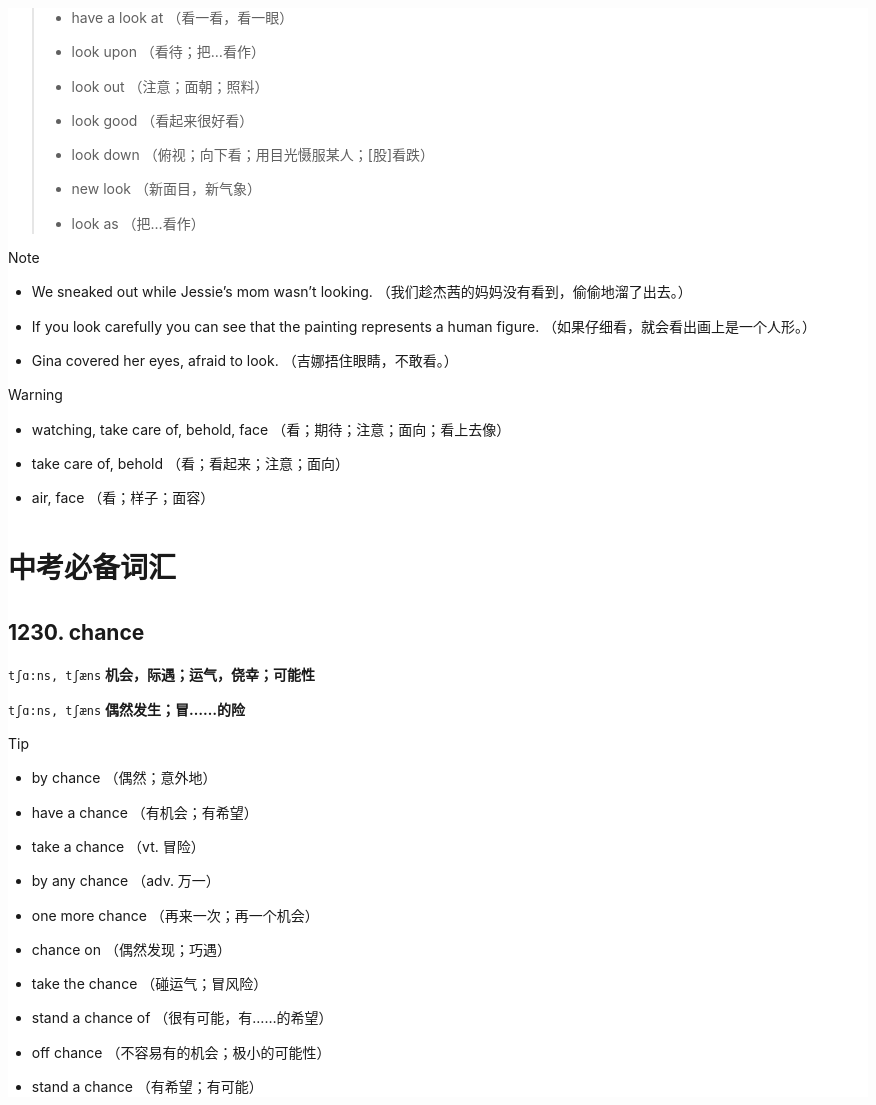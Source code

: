 > - have a look at （看一看，看一眼）
>
> - look upon （看待；把…看作）
>
> - look out （注意；面朝；照料）
>
> - look good （看起来很好看）
>
> - look down （俯视；向下看；用目光慑服某人；[股]看跌）
>
> - new look （新面目，新气象）
>
> - look as （把…看作）
>

> [!NOTE]
>
> - We sneaked out while Jessie’s mom wasn’t looking. （我们趁杰茜的妈妈没有看到，偷偷地溜了出去。）
>
> - If you look carefully you can see that the painting represents a human figure. （如果仔细看，就会看出画上是一个人形。）
>
> - Gina covered her eyes, afraid to look. （吉娜捂住眼睛，不敢看。）
>

> [!WARNING]
>
> - watching, take care of, behold, face （看；期待；注意；面向；看上去像）
>
> - take care of, behold （看；看起来；注意；面向）
>
> - air, face （看；样子；面容）
>

# 中考必备词汇

## 1230. chance

`tʃɑ:ns, tʃæns`  **机会，际遇；运气，侥幸；可能性**

`tʃɑ:ns, tʃæns`  **偶然发生；冒……的险**

> [!TIP]
>
> - by chance （偶然；意外地）
>
> - have a chance （有机会；有希望）
>
> - take a chance （vt. 冒险）
>
> - by any chance （adv. 万一）
>
> - one more chance （再来一次；再一个机会）
>
> - chance on （偶然发现；巧遇）
>
> - take the chance （碰运气；冒风险）
>
> - stand a chance of （很有可能，有……的希望）
>
> - off chance （不容易有的机会；极小的可能性）
>
> - stand a chance （有希望；有可能）
>